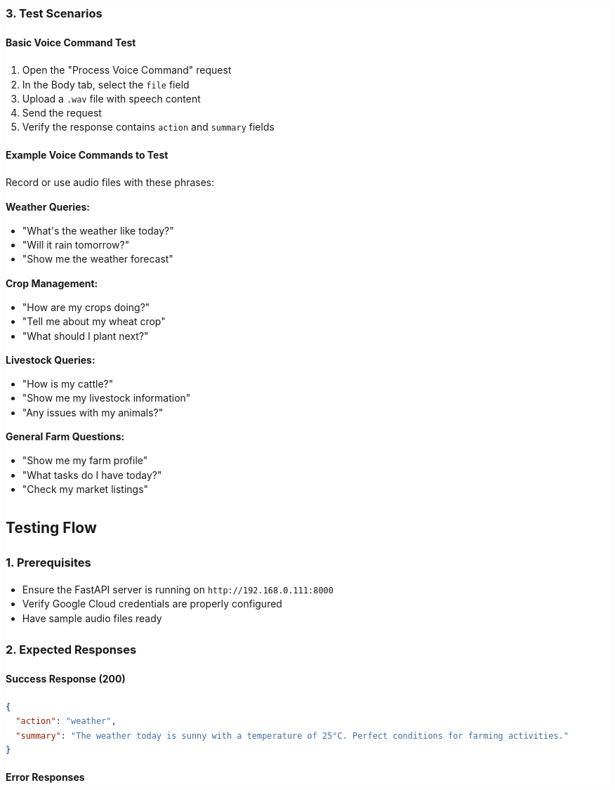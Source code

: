 ### 3. Test Scenarios

#### Basic Voice Command Test
1. Open the "Process Voice Command" request
2. In the Body tab, select the `file` field
3. Upload a `.wav` file with speech content
4. Send the request
5. Verify the response contains `action` and `summary` fields

#### Example Voice Commands to Test
Record or use audio files with these phrases:

**Weather Queries:**
- "What's the weather like today?"
- "Will it rain tomorrow?"
- "Show me the weather forecast"

**Crop Management:**
- "How are my crops doing?"
- "Tell me about my wheat crop"
- "What should I plant next?"

**Livestock Queries:**
- "How is my cattle?"
- "Show me my livestock information"
- "Any issues with my animals?"

**General Farm Questions:**
- "Show me my farm profile"
- "What tasks do I have today?"
- "Check my market listings"

## Testing Flow

### 1. Prerequisites
- Ensure the FastAPI server is running on `http://192.168.0.111:8000`
- Verify Google Cloud credentials are properly configured
- Have sample audio files ready

### 2. Expected Responses

#### Success Response (200)
```json
{
  "action": "weather",
  "summary": "The weather today is sunny with a temperature of 25°C. Perfect conditions for farming activities."
}
```

#### Error Responses

